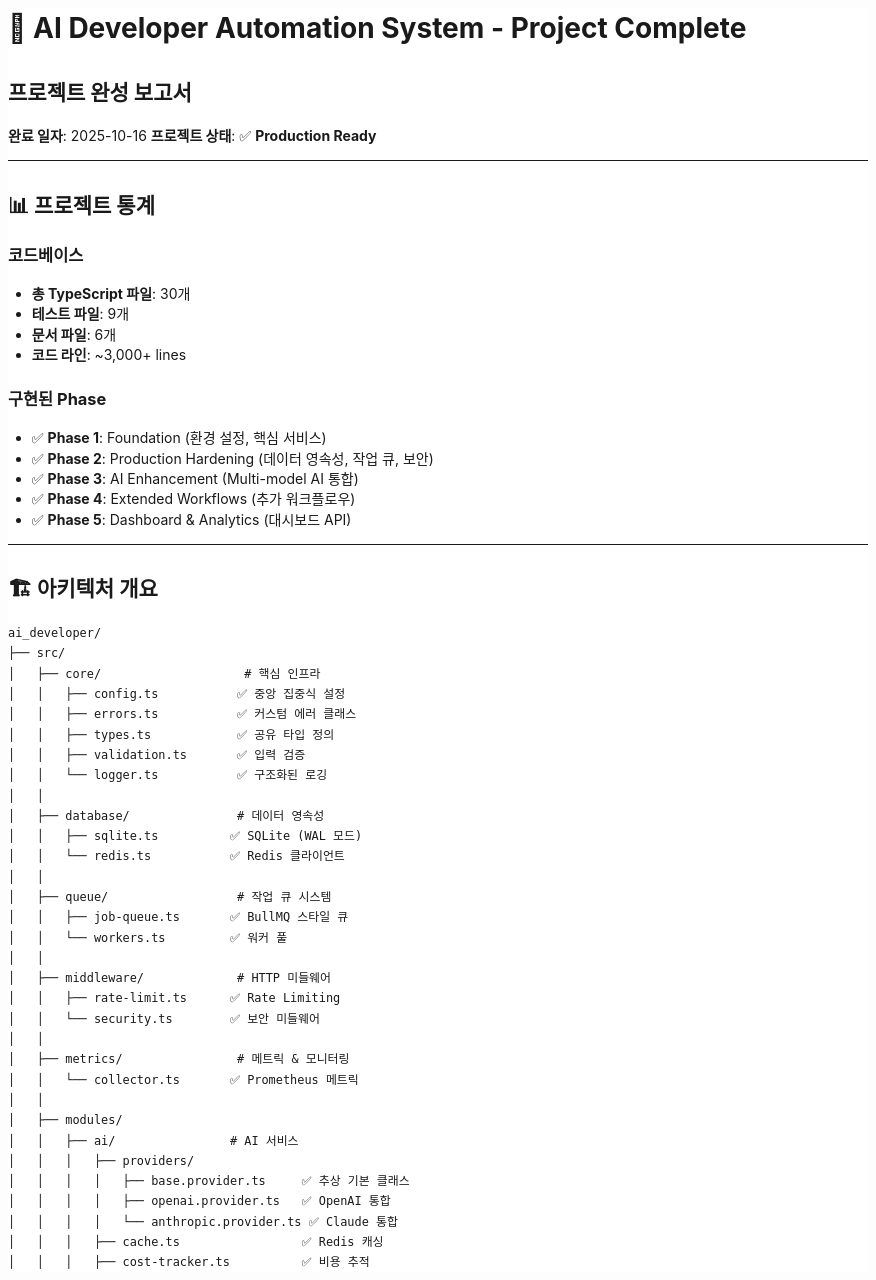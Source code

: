 # 🎉 AI Developer Automation System - Project Complete

## 프로젝트 완성 보고서

**완료 일자**: 2025-10-16
**프로젝트 상태**: ✅ **Production Ready**

---

## 📊 프로젝트 통계

### 코드베이스
- **총 TypeScript 파일**: 30개
- **테스트 파일**: 9개
- **문서 파일**: 6개
- **코드 라인**: ~3,000+ lines

### 구현된 Phase
- ✅ **Phase 1**: Foundation (환경 설정, 핵심 서비스)
- ✅ **Phase 2**: Production Hardening (데이터 영속성, 작업 큐, 보안)
- ✅ **Phase 3**: AI Enhancement (Multi-model AI 통합)
- ✅ **Phase 4**: Extended Workflows (추가 워크플로우)
- ✅ **Phase 5**: Dashboard & Analytics (대시보드 API)

---

## 🏗️ 아키텍처 개요

```
ai_developer/
├── src/
│   ├── core/                    # 핵심 인프라
│   │   ├── config.ts           ✅ 중앙 집중식 설정
│   │   ├── errors.ts           ✅ 커스텀 에러 클래스
│   │   ├── types.ts            ✅ 공유 타입 정의
│   │   ├── validation.ts       ✅ 입력 검증
│   │   └── logger.ts           ✅ 구조화된 로깅
│   │
│   ├── database/               # 데이터 영속성
│   │   ├── sqlite.ts          ✅ SQLite (WAL 모드)
│   │   └── redis.ts           ✅ Redis 클라이언트
│   │
│   ├── queue/                  # 작업 큐 시스템
│   │   ├── job-queue.ts       ✅ BullMQ 스타일 큐
│   │   └── workers.ts         ✅ 워커 풀
│   │
│   ├── middleware/             # HTTP 미들웨어
│   │   ├── rate-limit.ts      ✅ Rate Limiting
│   │   └── security.ts        ✅ 보안 미들웨어
│   │
│   ├── metrics/                # 메트릭 & 모니터링
│   │   └── collector.ts       ✅ Prometheus 메트릭
│   │
│   ├── modules/
│   │   ├── ai/                # AI 서비스
│   │   │   ├── providers/
│   │   │   │   ├── base.provider.ts     ✅ 추상 기본 클래스
│   │   │   │   ├── openai.provider.ts   ✅ OpenAI 통합
│   │   │   │   └── anthropic.provider.ts ✅ Claude 통합
│   │   │   ├── cache.ts                 ✅ Redis 캐싱
│   │   │   ├── cost-tracker.ts          ✅ 비용 추적
```